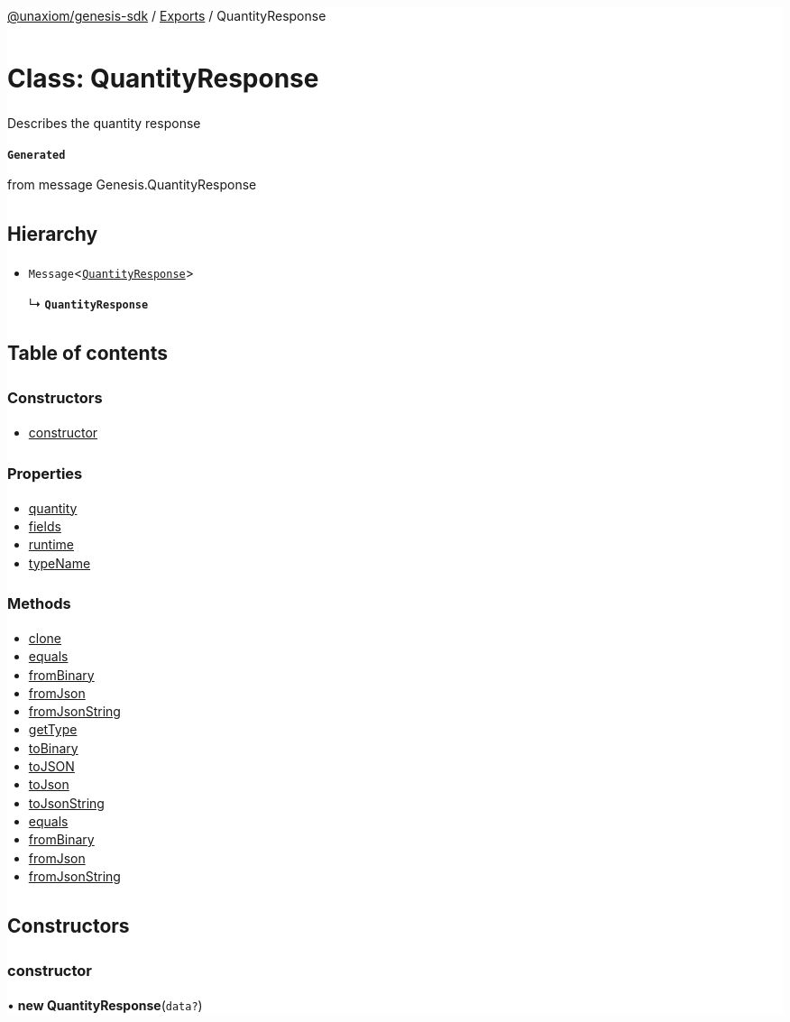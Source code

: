 [@unaxiom/genesis-sdk](../README.md) / [Exports](../modules.md) / QuantityResponse

# Class: QuantityResponse

Describes the quantity response

**`Generated`**

from message Genesis.QuantityResponse

## Hierarchy

- `Message`<[`QuantityResponse`](QuantityResponse.md)\>

  ↳ **`QuantityResponse`**

## Table of contents

### Constructors

- [constructor](QuantityResponse.md#constructor)

### Properties

- [quantity](QuantityResponse.md#quantity)
- [fields](QuantityResponse.md#fields)
- [runtime](QuantityResponse.md#runtime)
- [typeName](QuantityResponse.md#typename)

### Methods

- [clone](QuantityResponse.md#clone)
- [equals](QuantityResponse.md#equals)
- [fromBinary](QuantityResponse.md#frombinary)
- [fromJson](QuantityResponse.md#fromjson)
- [fromJsonString](QuantityResponse.md#fromjsonstring)
- [getType](QuantityResponse.md#gettype)
- [toBinary](QuantityResponse.md#tobinary)
- [toJSON](QuantityResponse.md#tojson)
- [toJson](QuantityResponse.md#tojson-1)
- [toJsonString](QuantityResponse.md#tojsonstring)
- [equals](QuantityResponse.md#equals-1)
- [fromBinary](QuantityResponse.md#frombinary-1)
- [fromJson](QuantityResponse.md#fromjson-1)
- [fromJsonString](QuantityResponse.md#fromjsonstring-1)

## Constructors

### constructor

• **new QuantityResponse**(`data?`)
